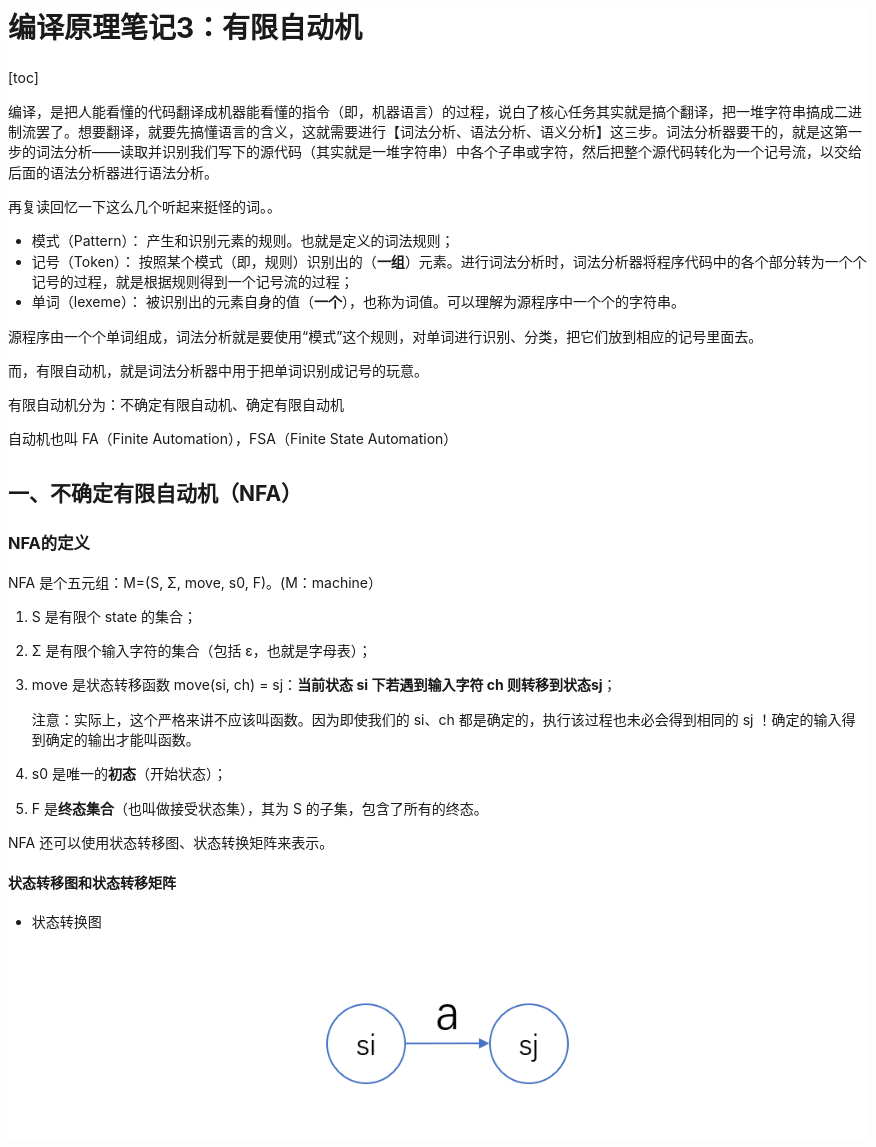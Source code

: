 # 编译原理笔记3：有限自动机

[toc]

编译，是把人能看懂的代码翻译成机器能看懂的指令（即，机器语言）的过程，说白了核心任务其实就是搞个翻译，把一堆字符串搞成二进制流罢了。想要翻译，就要先搞懂语言的含义，这就需要进行【词法分析、语法分析、语义分析】这三步。词法分析器要干的，就是这第一步的词法分析——读取并识别我们写下的源代码（其实就是一堆字符串）中各个子串或字符，然后把整个源代码转化为一个记号流，以交给后面的语法分析器进行语法分析。

再复读回忆一下这么几个听起来挺怪的词。。

- 模式（Pattern）： 产生和识别元素的规则。也就是定义的词法规则；
- 记号（Token）： 按照某个模式（即，规则）识别出的（**一组**）元素。进行词法分析时，词法分析器将程序代码中的各个部分转为一个个记号的过程，就是根据规则得到一个记号流的过程；
- 单词（lexeme）： 被识别出的元素自身的值（**一个**），也称为词值。可以理解为源程序中一个个的字符串。

源程序由一个个单词组成，词法分析就是要使用“模式”这个规则，对单词进行识别、分类，把它们放到相应的记号里面去。

而，有限自动机，就是词法分析器中用于把单词识别成记号的玩意。

有限自动机分为：不确定有限自动机、确定有限自动机

自动机也叫 FA（Finite Automation），FSA（Finite State Automation）

## 一、不确定有限自动机（NFA）

### NFA的定义

NFA 是个五元组：M=(S, Σ, move, s0, F)。(M：machine）

1. S 是有限个 state 的集合；

2. Σ 是有限个输入字符的集合（包括 ε，也就是字母表）；

3. move 是状态转移函数 move(si, ch) = sj：**当前状态 si 下若遇到输入字符 ch 则转移到状态sj**；

   注意：实际上，这个严格来讲不应该叫函数。因为即使我们的 si、ch 都是确定的，执行该过程也未必会得到相同的 sj ！确定的输入得到确定的输出才能叫函数。

4. s0 是唯一的**初态**（开始状态）；

5. F 是**终态集合**（也叫做接受状态集），其为 S 的子集，包含了所有的终态。

NFA 还可以使用状态转移图、状态转换矩阵来表示。

#### 状态转移图和状态转移矩阵

- 状态转换图

  ![](./img/2_12_1.png)
